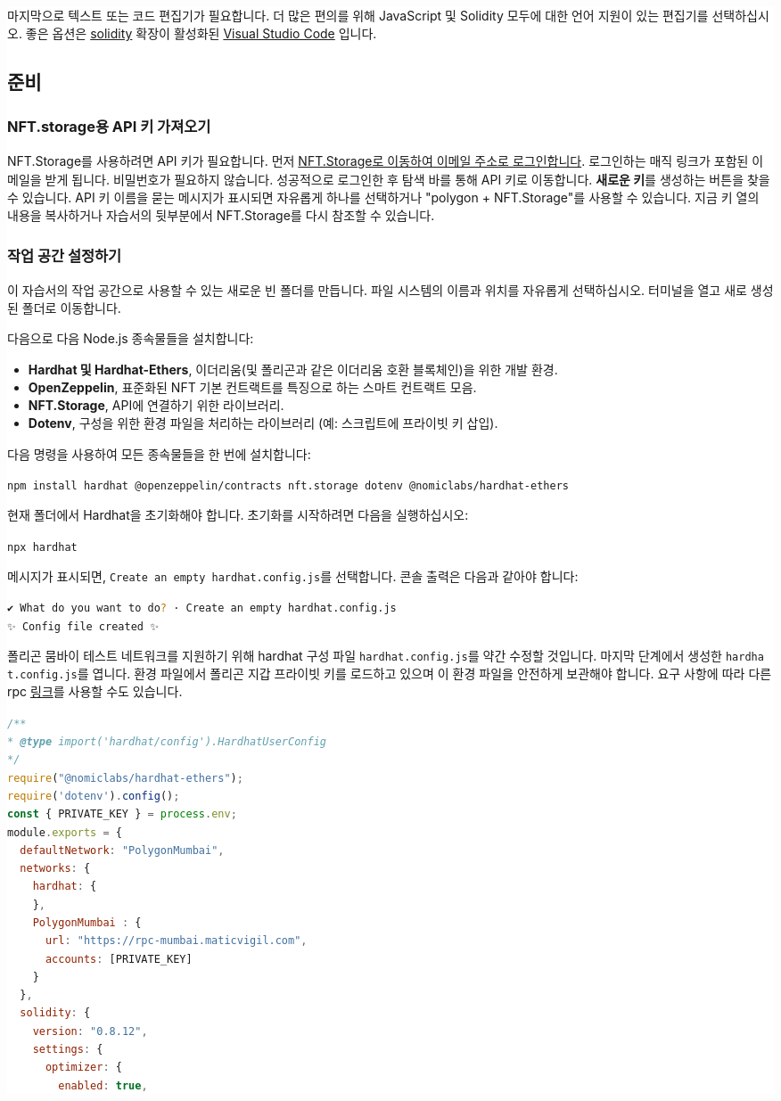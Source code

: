 마지막으로 텍스트 또는 코드 편집기가 필요합니다. 더 많은 편의를 위해 JavaScript 및 Solidity 모두에 대한 언어 지원이 있는 편집기를 선택하십시오. 좋은 옵션은 [solidity](https://marketplace.visualstudio.com/items?itemName=JuanBlanco.solidity) 확장이 활성화된  [Visual Studio Code](https://code.visualstudio.com) 입니다.

## 준비

### NFT.storage용 API 키 가져오기

NFT.Storage를 사용하려면 API 키가 필요합니다. 먼저 [NFT.Storage로 이동하여 이메일 주소로 로그인합니다](https://nft.storage/login/). 로그인하는 매직 링크가 포함된 이메일을 받게 됩니다. 비밀번호가 필요하지 않습니다. 성공적으로 로그인한 후 탐색 바를 통해 API 키로 이동합니다. **새로운 키**를 생성하는 버튼을 찾을 수 있습니다. API 키 이름을 묻는 메시지가 표시되면 자유롭게 하나를 선택하거나 "polygon + NFT.Storage"를 사용할 수 있습니다. 지금 키 열의 내용을 복사하거나 자습서의 뒷부분에서 NFT.Storage를 다시 참조할 수 있습니다.

### 작업 공간 설정하기

이 자습서의 작업 공간으로 사용할 수 있는 새로운 빈 폴더를 만듭니다. 파일 시스템의 이름과 위치를 자유롭게 선택하십시오. 터미널을 열고 새로 생성된 폴더로 이동합니다.

다음으로 다음 Node.js 종속물들을 설치합니다:

- **Hardhat 및 Hardhat-Ethers**, 이더리움(및 폴리곤과 같은 이더리움 호환 블록체인)을 위한 개발 환경.
- **OpenZeppelin**, 표준화된 NFT 기본 컨트랙트를 특징으로 하는 스마트 컨트랙트 모음.
- **NFT.Storage**, API에 연결하기 위한 라이브러리.
- **Dotenv**, 구성을 위한 환경 파일을 처리하는 라이브러리 (예: 스크립트에 프라이빗 키 삽입).

다음 명령을 사용하여 모든 종속물들을 한 번에 설치합니다:

```bash
npm install hardhat @openzeppelin/contracts nft.storage dotenv @nomiclabs/hardhat-ethers
```

현재 폴더에서 Hardhat을 초기화해야 합니다. 초기화를 시작하려면 다음을 실행하십시오:

```bash
npx hardhat
```

메시지가 표시되면, `Create an empty hardhat.config.js`를 선택합니다. 콘솔 출력은 다음과 같아야 합니다:

```bash
✔ What do you want to do? · Create an empty hardhat.config.js
✨ Config file created ✨
```

폴리곤 뭄바이 테스트 네트워크를 지원하기 위해 hardhat 구성 파일 `hardhat.config.js`를 약간 수정할 것입니다. 마지막 단계에서 생성한 `hardhat.config.js`를 엽니다. 환경 파일에서 폴리곤 지갑 프라이빗 키를 로드하고 있으며 이 환경 파일을 안전하게 보관해야 합니다. 요구 사항에 따라 다른 rpc [링크](https://docs.polygon.technology/docs/operate/network)를 사용할 수도 있습니다.

```js
/**
* @type import('hardhat/config').HardhatUserConfig
*/
require("@nomiclabs/hardhat-ethers");
require('dotenv').config();
const { PRIVATE_KEY } = process.env;
module.exports = {
  defaultNetwork: "PolygonMumbai",
  networks: {
    hardhat: {
    },
    PolygonMumbai : {
      url: "https://rpc-mumbai.maticvigil.com",
      accounts: [PRIVATE_KEY]
    }
  },
  solidity: {
    version: "0.8.12",
    settings: {
      optimizer: {
        enabled: true,
```